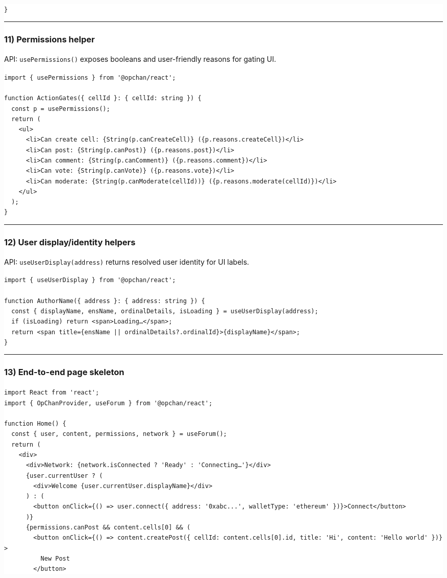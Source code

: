 ```tsx
}
```

---

### 11) Permissions helper

API: `usePermissions()` exposes booleans and user-friendly reasons for gating UI.

```tsx
import { usePermissions } from '@opchan/react';

function ActionGates({ cellId }: { cellId: string }) {
  const p = usePermissions();
  return (
    <ul>
      <li>Can create cell: {String(p.canCreateCell)} ({p.reasons.createCell})</li>
      <li>Can post: {String(p.canPost)} ({p.reasons.post})</li>
      <li>Can comment: {String(p.canComment)} ({p.reasons.comment})</li>
      <li>Can vote: {String(p.canVote)} ({p.reasons.vote})</li>
      <li>Can moderate: {String(p.canModerate(cellId))} ({p.reasons.moderate(cellId)})</li>
    </ul>
  );
}
```

---

### 12) User display/identity helpers

API: `useUserDisplay(address)` returns resolved user identity for UI labels.

```tsx
import { useUserDisplay } from '@opchan/react';

function AuthorName({ address }: { address: string }) {
  const { displayName, ensName, ordinalDetails, isLoading } = useUserDisplay(address);
  if (isLoading) return <span>Loading…</span>;
  return <span title={ensName || ordinalDetails?.ordinalId}>{displayName}</span>;
}
```

---

### 13) End-to-end page skeleton

```tsx
import React from 'react';
import { OpChanProvider, useForum } from '@opchan/react';

function Home() {
  const { user, content, permissions, network } = useForum();
  return (
    <div>
      <div>Network: {network.isConnected ? 'Ready' : 'Connecting…'}</div>
      {user.currentUser ? (
        <div>Welcome {user.currentUser.displayName}</div>
      ) : (
        <button onClick={() => user.connect({ address: '0xabc...', walletType: 'ethereum' })}>Connect</button>
      )}
      {permissions.canPost && content.cells[0] && (
        <button onClick={() => content.createPost({ cellId: content.cells[0].id, title: 'Hi', content: 'Hello world' })}>
          New Post
        </button>
```